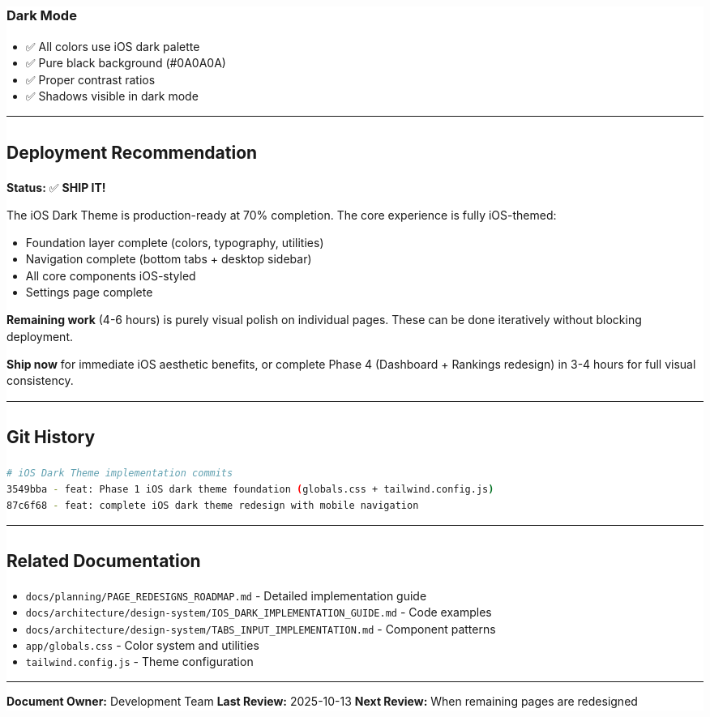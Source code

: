 ### Dark Mode
- ✅ All colors use iOS dark palette
- ✅ Pure black background (#0A0A0A)
- ✅ Proper contrast ratios
- ✅ Shadows visible in dark mode

---

## Deployment Recommendation

**Status:** ✅ **SHIP IT!**

The iOS Dark Theme is production-ready at 70% completion. The core experience is fully iOS-themed:
- Foundation layer complete (colors, typography, utilities)
- Navigation complete (bottom tabs + desktop sidebar)
- All core components iOS-styled
- Settings page complete

**Remaining work** (4-6 hours) is purely visual polish on individual pages. These can be done iteratively without blocking deployment.

**Ship now** for immediate iOS aesthetic benefits, or complete Phase 4 (Dashboard + Rankings redesign) in 3-4 hours for full visual consistency.

---

## Git History

```bash
# iOS Dark Theme implementation commits
3549bba - feat: Phase 1 iOS dark theme foundation (globals.css + tailwind.config.js)
87c6f68 - feat: complete iOS dark theme redesign with mobile navigation
```

---

## Related Documentation

- `docs/planning/PAGE_REDESIGNS_ROADMAP.md` - Detailed implementation guide
- `docs/architecture/design-system/IOS_DARK_IMPLEMENTATION_GUIDE.md` - Code examples
- `docs/architecture/design-system/TABS_INPUT_IMPLEMENTATION.md` - Component patterns
- `app/globals.css` - Color system and utilities
- `tailwind.config.js` - Theme configuration

---

**Document Owner:** Development Team
**Last Review:** 2025-10-13
**Next Review:** When remaining pages are redesigned

